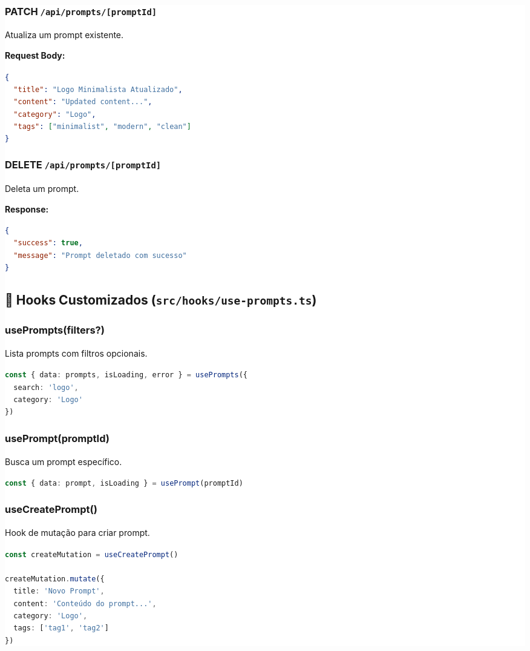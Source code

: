 ### PATCH `/api/prompts/[promptId]`
Atualiza um prompt existente.

**Request Body:**
```json
{
  "title": "Logo Minimalista Atualizado",
  "content": "Updated content...",
  "category": "Logo",
  "tags": ["minimalist", "modern", "clean"]
}
```

### DELETE `/api/prompts/[promptId]`
Deleta um prompt.

**Response:**
```json
{
  "success": true,
  "message": "Prompt deletado com sucesso"
}
```

## 🔗 Hooks Customizados (`src/hooks/use-prompts.ts`)

### usePrompts(filters?)
Lista prompts com filtros opcionais.

```typescript
const { data: prompts, isLoading, error } = usePrompts({
  search: 'logo',
  category: 'Logo'
})
```

### usePrompt(promptId)
Busca um prompt específico.

```typescript
const { data: prompt, isLoading } = usePrompt(promptId)
```

### useCreatePrompt()
Hook de mutação para criar prompt.

```typescript
const createMutation = useCreatePrompt()

createMutation.mutate({
  title: 'Novo Prompt',
  content: 'Conteúdo do prompt...',
  category: 'Logo',
  tags: ['tag1', 'tag2']
})
```
